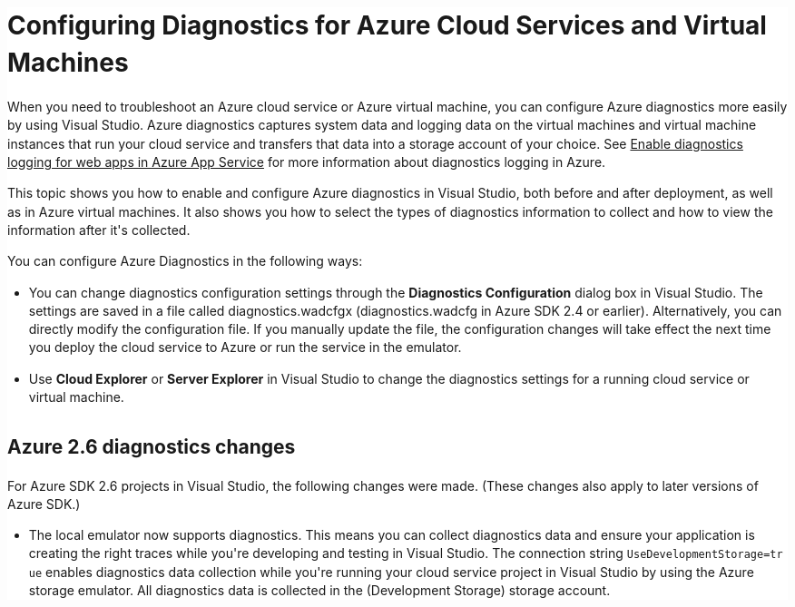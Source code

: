 <properties
   pageTitle="Configuring Diagnostics for Azure Cloud Services and Virtual Machines | Microsoft Azure"
   description="Describes how to configure diagnostics information for debugging Azure cloude services and virtual machines (VMs) in Visual Studio."
   services="visual-studio-online"
   documentationCenter="na"
   authors="TomArcher"
   manager="douge"
   editor="" />
<tags
   ms.service="multiple"
   ms.devlang="dotnet"
   ms.topic="article"
   ms.tgt_pltfrm="na"
   ms.workload="multiple"
   ms.date="04/19/2016"
   ms.author="tarcher" />

# Configuring Diagnostics for Azure Cloud Services and Virtual Machines

When you need to troubleshoot an Azure cloud service or Azure virtual machine, you can configure Azure diagnostics more easily by using Visual Studio. Azure diagnostics captures system data and logging data on the virtual machines and virtual machine instances that run your cloud service and transfers that data into a storage account of your choice. See [Enable diagnostics logging for web apps in Azure App Service](./app-service-web/web-sites-enable-diagnostic-log.md) for more information about diagnostics logging in Azure.

This topic shows you how to enable and configure Azure diagnostics in Visual Studio, both before and after deployment, as well as in Azure virtual machines. It also shows you how to select the types of diagnostics information to collect and how to view the information after it's collected.

You can configure Azure Diagnostics in the following ways:

- You can change diagnostics configuration settings through the **Diagnostics Configuration** dialog box in Visual Studio. The settings are saved in a file called diagnostics.wadcfgx (diagnostics.wadcfg in Azure SDK 2.4 or earlier). Alternatively, you can directly modify the configuration file. If you manually update the file, the configuration changes will take effect the next time you deploy the cloud service to Azure or run the service in the emulator.

- Use **Cloud Explorer** or **Server Explorer** in Visual Studio to change the diagnostics settings for a running cloud service or virtual machine.

## Azure 2.6 diagnostics changes

For Azure SDK 2.6 projects in Visual Studio, the following changes were made. (These changes also apply to later versions of Azure SDK.)

- The local emulator now supports diagnostics. This means you can collect diagnostics data and ensure your application is creating the right traces while you're developing and testing in Visual Studio. The connection string `UseDevelopmentStorage=true` enables diagnostics data collection while you're running your cloud service project in Visual Studio by using the Azure storage emulator. All diagnostics data is collected in the (Development Storage) storage account.
